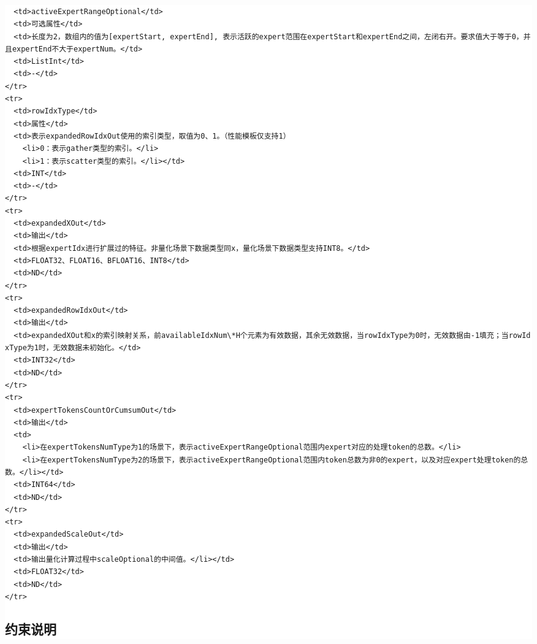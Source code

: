      <td>activeExpertRangeOptional</td>
      <td>可选属性</td>
      <td>长度为2，数组内的值为[expertStart, expertEnd], 表示活跃的expert范围在expertStart和expertEnd之间，左闭右开。要求值大于等于0，并且expertEnd不大于expertNum。</td>
      <td>ListInt</td>
      <td>-</td>
    </tr>
    <tr>
      <td>rowIdxType</td>
      <td>属性</td>
      <td>表示expandedRowIdxOut使用的索引类型，取值为0、1。（性能模板仅支持1）
        <li>0：表示gather类型的索引。</li>
        <li>1：表示scatter类型的索引。</li></td>
      <td>INT</td>
      <td>-</td>
    </tr>
    <tr>
      <td>expandedXOut</td>
      <td>输出</td>
      <td>根据expertIdx进行扩展过的特征。非量化场景下数据类型同x，量化场景下数据类型支持INT8。</td>
      <td>FLOAT32、FLOAT16、BFLOAT16、INT8</td>
      <td>ND</td>
    </tr>
    <tr>
      <td>expandedRowIdxOut</td>
      <td>输出</td>
      <td>expandedXOut和x的索引映射关系，前availableIdxNum\*H个元素为有效数据，其余无效数据，当rowIdxType为0时，无效数据由-1填充；当rowIdxType为1时，无效数据未初始化。</td>
      <td>INT32</td>
      <td>ND</td>
    </tr>
    <tr>
      <td>expertTokensCountOrCumsumOut</td>
      <td>输出</td>
      <td>
        <li>在expertTokensNumType为1的场景下，表示activeExpertRangeOptional范围内expert对应的处理token的总数。</li>
        <li>在expertTokensNumType为2的场景下，表示activeExpertRangeOptional范围内token总数为非0的expert，以及对应expert处理token的总数。</li></td>
      <td>INT64</td>
      <td>ND</td>
    </tr>
    <tr>
      <td>expandedScaleOut</td>
      <td>输出</td>
      <td>输出量化计算过程中scaleOptional的中间值。</li></td>
      <td>FLOAT32</td>
      <td>ND</td>
    </tr>
  </tbody></table>

## 约束说明
